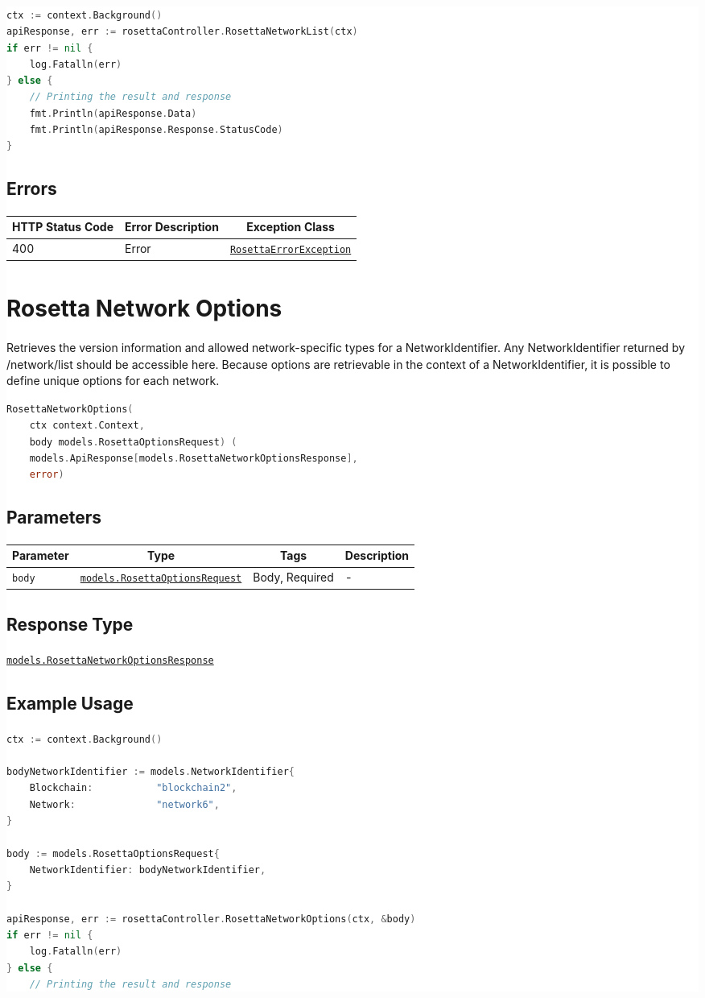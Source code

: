 ```go
ctx := context.Background()
apiResponse, err := rosettaController.RosettaNetworkList(ctx)
if err != nil {
    log.Fatalln(err)
} else {
    // Printing the result and response
    fmt.Println(apiResponse.Data)
    fmt.Println(apiResponse.Response.StatusCode)
}
```

## Errors

| HTTP Status Code | Error Description | Exception Class                                                        |
| ---------------- | ----------------- | ---------------------------------------------------------------------- |
| 400              | Error             | [`RosettaErrorException`](../../doc/models/rosetta-error-exception.md) |

# Rosetta Network Options

Retrieves the version information and allowed network-specific types for a NetworkIdentifier.
Any NetworkIdentifier returned by /network/list should be accessible here.
Because options are retrievable in the context of a NetworkIdentifier, it is possible to define unique options for each network.

```go
RosettaNetworkOptions(
    ctx context.Context,
    body models.RosettaOptionsRequest) (
    models.ApiResponse[models.RosettaNetworkOptionsResponse],
    error)
```

## Parameters

| Parameter | Type                                                                          | Tags           | Description |
| --------- | ----------------------------------------------------------------------------- | -------------- | ----------- |
| `body`    | [`models.RosettaOptionsRequest`](../../doc/models/rosetta-options-request.md) | Body, Required | -           |

## Response Type

[`models.RosettaNetworkOptionsResponse`](../../doc/models/rosetta-network-options-response.md)

## Example Usage

```go
ctx := context.Background()

bodyNetworkIdentifier := models.NetworkIdentifier{
    Blockchain:           "blockchain2",
    Network:              "network6",
}

body := models.RosettaOptionsRequest{
    NetworkIdentifier: bodyNetworkIdentifier,
}

apiResponse, err := rosettaController.RosettaNetworkOptions(ctx, &body)
if err != nil {
    log.Fatalln(err)
} else {
    // Printing the result and response
```